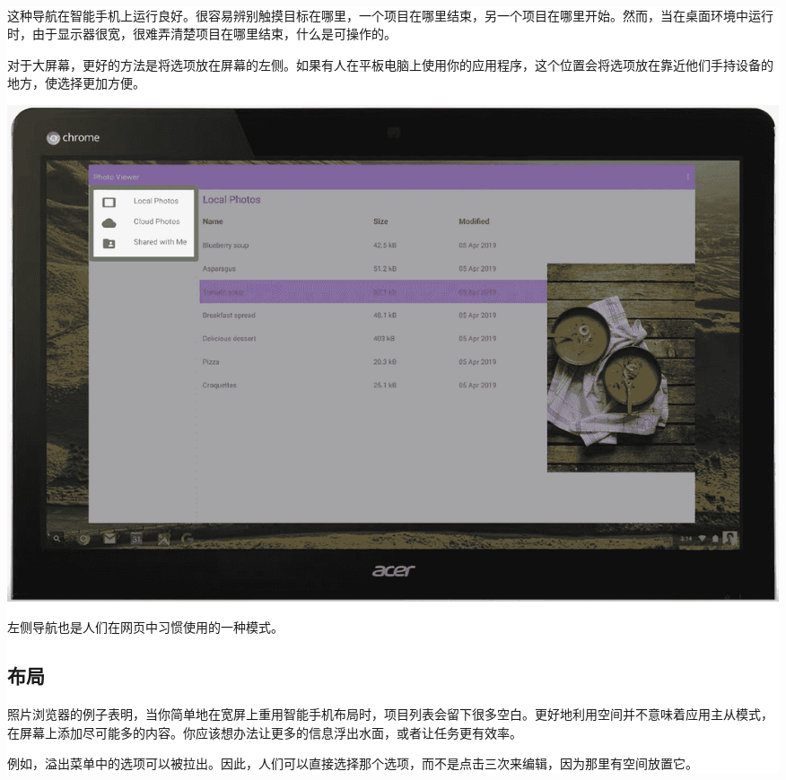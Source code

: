这种导航在智能手机上运行良好。很容易辨别触摸目标在哪里，一个项目在哪里结束，另一个项目在哪里开始。然而，当在桌面环境中运行时，由于显示器很宽，很难弄清楚项目在哪里结束，什么是可操作的。

对于大屏幕，更好的方法是将选项放在屏幕的左侧。如果有人在平板电脑上使用你的应用程序，这个位置会将选项放在靠近他们手持设备的地方，使选择更加方便。

![](img/3b9151cc9dcef4901fd425b971deef63.png)

左侧导航也是人们在网页中习惯使用的一种模式。

## 布局

照片浏览器的例子表明，当你简单地在宽屏上重用智能手机布局时，项目列表会留下很多空白。更好地利用空间并不意味着应用主从模式，在屏幕上添加尽可能多的内容。你应该想办法让更多的信息浮出水面，或者让任务更有效率。

例如，溢出菜单中的选项可以被拉出。因此，人们可以直接选择那个选项，而不是点击三次来编辑，因为那里有空间放置它。
